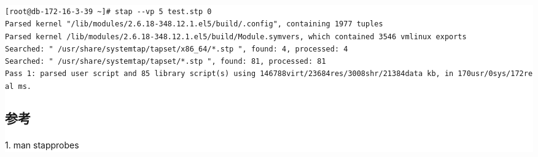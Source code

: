 ```  
[root@db-172-16-3-39 ~]# stap --vp 5 test.stp 0  
Parsed kernel "/lib/modules/2.6.18-348.12.1.el5/build/.config", containing 1977 tuples  
Parsed kernel /lib/modules/2.6.18-348.12.1.el5/build/Module.symvers, which contained 3546 vmlinux exports  
Searched: " /usr/share/systemtap/tapset/x86_64/*.stp ", found: 4, processed: 4  
Searched: " /usr/share/systemtap/tapset/*.stp ", found: 81, processed: 81  
Pass 1: parsed user script and 85 library script(s) using 146788virt/23684res/3008shr/21384data kb, in 170usr/0sys/172real ms.  
```  
  
## 参考  
1\. man stapprobes  
  
  
  
  
  
  
  
  
  
  
  
  
  
  
  
  
  
  
  
  
  
  
  
  
  
  
  
  
  
  
  
  
  
  
  
  
  
  
  
  
  
  
  
  
  
  
  
  
  
  
  
  
  
  
  
  
  
  
  
  
  
  
  
  
  
  
  
  